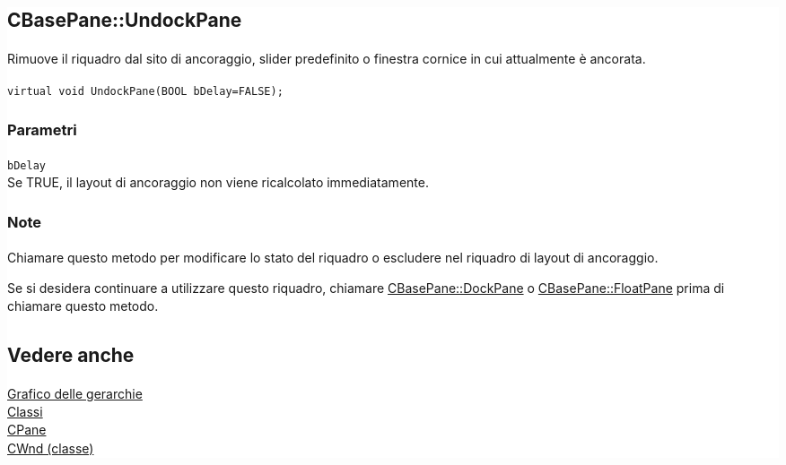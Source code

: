 ##  <a name="a-nameundockpanea--cbasepaneundockpane"></a><a name="undockpane"></a>CBasePane::UndockPane  
 Rimuove il riquadro dal sito di ancoraggio, slider predefinito o finestra cornice in cui attualmente è ancorata.  
  
```  
virtual void UndockPane(BOOL bDelay=FALSE);
```  
  
### <a name="parameters"></a>Parametri  
 `bDelay`  
 Se TRUE, il layout di ancoraggio non viene ricalcolato immediatamente.  
  
### <a name="remarks"></a>Note  
 Chiamare questo metodo per modificare lo stato del riquadro o escludere nel riquadro di layout di ancoraggio.  
  
 Se si desidera continuare a utilizzare questo riquadro, chiamare [CBasePane::DockPane](#dockpane) o [CBasePane::FloatPane](#floatpane) prima di chiamare questo metodo.  
  
## <a name="see-also"></a>Vedere anche  
 [Grafico delle gerarchie](../../mfc/hierarchy-chart.md)   
 [Classi](../../mfc/reference/mfc-classes.md)   
 [CPane](../../mfc/reference/cbasepane-class.md)   
 [CWnd (classe)](../../mfc/reference/cwnd-class.md)

